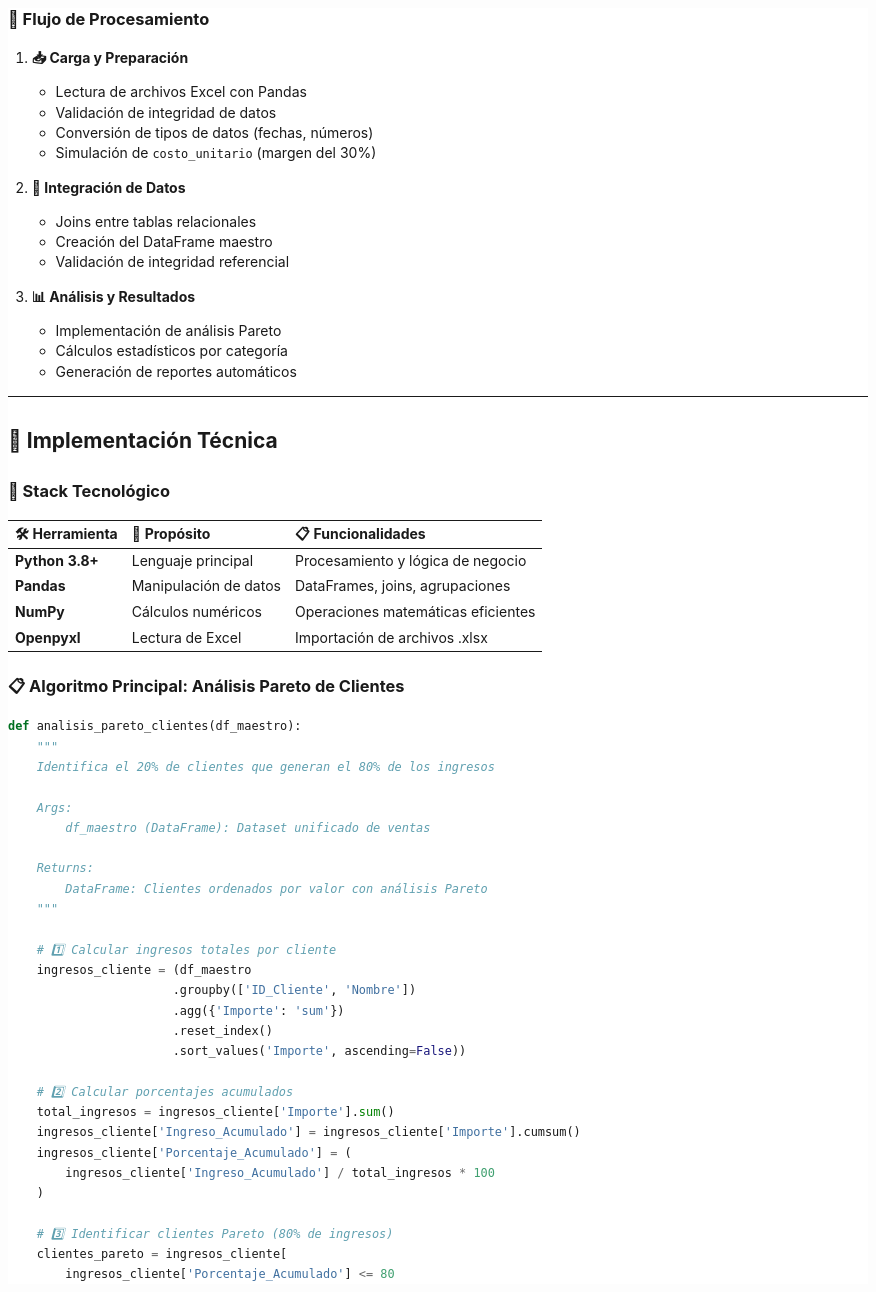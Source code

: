 ### 🔄 Flujo de Procesamiento

1. **📥 Carga y Preparación**
   - Lectura de archivos Excel con Pandas
   - Validación de integridad de datos
   - Conversión de tipos de datos (fechas, números)
   - Simulación de `costo_unitario` (margen del 30%)

2. **🔗 Integración de Datos**
   - Joins entre tablas relacionales
   - Creación del DataFrame maestro
   - Validación de integridad referencial

3. **📊 Análisis y Resultados**
   - Implementación de análisis Pareto
   - Cálculos estadísticos por categoría
   - Generación de reportes automáticos

---

## 🔧 Implementación Técnica

### 🐍 Stack Tecnológico

| 🛠️ **Herramienta** | 📝 **Propósito** | 📋 **Funcionalidades** |
|:-------------------|:------------------|:------------------------|
| **Python 3.8+** | Lenguaje principal | Procesamiento y lógica de negocio |
| **Pandas** | Manipulación de datos | DataFrames, joins, agrupaciones |
| **NumPy** | Cálculos numéricos | Operaciones matemáticas eficientes |
| **Openpyxl** | Lectura de Excel | Importación de archivos .xlsx |

### 📋 Algoritmo Principal: Análisis Pareto de Clientes

```python
def analisis_pareto_clientes(df_maestro):
    """
    Identifica el 20% de clientes que generan el 80% de los ingresos
    
    Args:
        df_maestro (DataFrame): Dataset unificado de ventas
        
    Returns:
        DataFrame: Clientes ordenados por valor con análisis Pareto
    """
    
    # 1️⃣ Calcular ingresos totales por cliente
    ingresos_cliente = (df_maestro
                       .groupby(['ID_Cliente', 'Nombre'])
                       .agg({'Importe': 'sum'})
                       .reset_index()
                       .sort_values('Importe', ascending=False))
    
    # 2️⃣ Calcular porcentajes acumulados
    total_ingresos = ingresos_cliente['Importe'].sum()
    ingresos_cliente['Ingreso_Acumulado'] = ingresos_cliente['Importe'].cumsum()
    ingresos_cliente['Porcentaje_Acumulado'] = (
        ingresos_cliente['Ingreso_Acumulado'] / total_ingresos * 100
    )
    
    # 3️⃣ Identificar clientes Pareto (80% de ingresos)
    clientes_pareto = ingresos_cliente[
        ingresos_cliente['Porcentaje_Acumulado'] <= 80
```